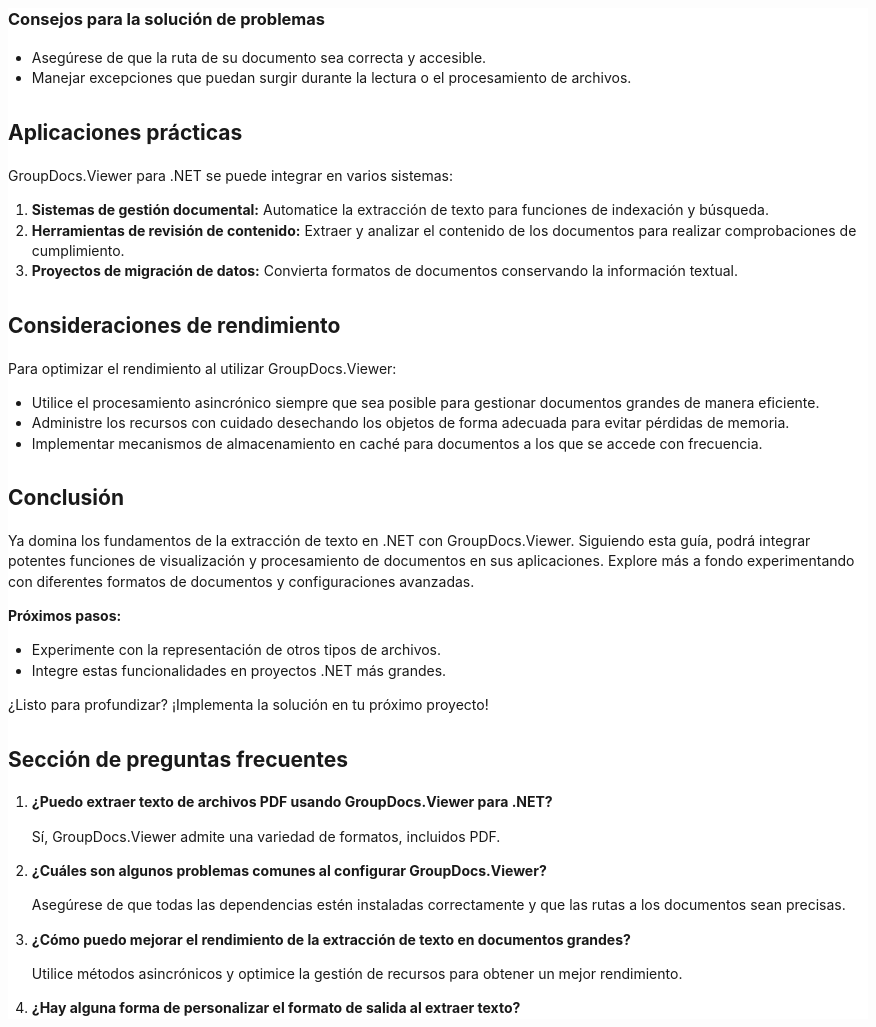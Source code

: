 ### Consejos para la solución de problemas
- Asegúrese de que la ruta de su documento sea correcta y accesible.
- Manejar excepciones que puedan surgir durante la lectura o el procesamiento de archivos.

## Aplicaciones prácticas

GroupDocs.Viewer para .NET se puede integrar en varios sistemas:

1. **Sistemas de gestión documental:** Automatice la extracción de texto para funciones de indexación y búsqueda.
2. **Herramientas de revisión de contenido:** Extraer y analizar el contenido de los documentos para realizar comprobaciones de cumplimiento.
3. **Proyectos de migración de datos:** Convierta formatos de documentos conservando la información textual.

## Consideraciones de rendimiento

Para optimizar el rendimiento al utilizar GroupDocs.Viewer:
- Utilice el procesamiento asincrónico siempre que sea posible para gestionar documentos grandes de manera eficiente.
- Administre los recursos con cuidado desechando los objetos de forma adecuada para evitar pérdidas de memoria.
- Implementar mecanismos de almacenamiento en caché para documentos a los que se accede con frecuencia.

## Conclusión

Ya domina los fundamentos de la extracción de texto en .NET con GroupDocs.Viewer. Siguiendo esta guía, podrá integrar potentes funciones de visualización y procesamiento de documentos en sus aplicaciones. Explore más a fondo experimentando con diferentes formatos de documentos y configuraciones avanzadas.

**Próximos pasos:**
- Experimente con la representación de otros tipos de archivos.
- Integre estas funcionalidades en proyectos .NET más grandes.

¿Listo para profundizar? ¡Implementa la solución en tu próximo proyecto!

## Sección de preguntas frecuentes

1. **¿Puedo extraer texto de archivos PDF usando GroupDocs.Viewer para .NET?**
   
   Sí, GroupDocs.Viewer admite una variedad de formatos, incluidos PDF.

2. **¿Cuáles son algunos problemas comunes al configurar GroupDocs.Viewer?**

   Asegúrese de que todas las dependencias estén instaladas correctamente y que las rutas a los documentos sean precisas.

3. **¿Cómo puedo mejorar el rendimiento de la extracción de texto en documentos grandes?**

   Utilice métodos asincrónicos y optimice la gestión de recursos para obtener un mejor rendimiento.

4. **¿Hay alguna forma de personalizar el formato de salida al extraer texto?**
